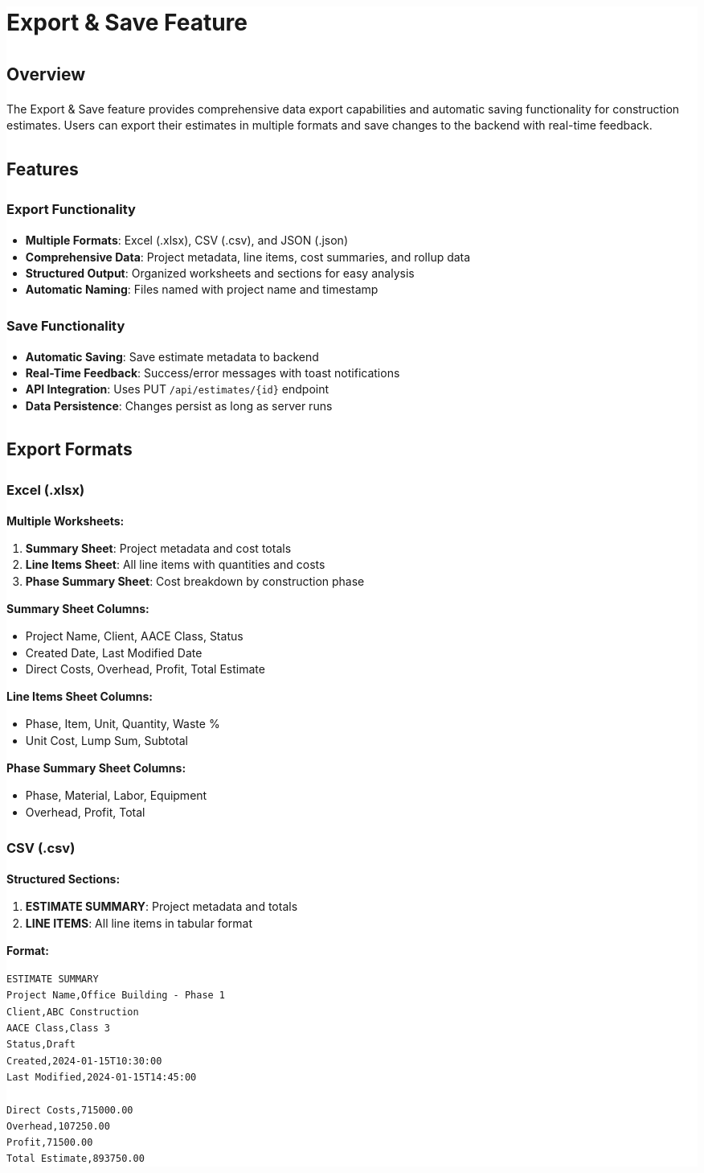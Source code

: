 # Export & Save Feature

## Overview
The Export & Save feature provides comprehensive data export capabilities and automatic saving functionality for construction estimates. Users can export their estimates in multiple formats and save changes to the backend with real-time feedback.

## Features

### Export Functionality
- **Multiple Formats**: Excel (.xlsx), CSV (.csv), and JSON (.json)
- **Comprehensive Data**: Project metadata, line items, cost summaries, and rollup data
- **Structured Output**: Organized worksheets and sections for easy analysis
- **Automatic Naming**: Files named with project name and timestamp

### Save Functionality
- **Automatic Saving**: Save estimate metadata to backend
- **Real-Time Feedback**: Success/error messages with toast notifications
- **API Integration**: Uses PUT `/api/estimates/{id}` endpoint
- **Data Persistence**: Changes persist as long as server runs

## Export Formats

### Excel (.xlsx)
**Multiple Worksheets:**
1. **Summary Sheet**: Project metadata and cost totals
2. **Line Items Sheet**: All line items with quantities and costs
3. **Phase Summary Sheet**: Cost breakdown by construction phase

**Summary Sheet Columns:**
- Project Name, Client, AACE Class, Status
- Created Date, Last Modified Date
- Direct Costs, Overhead, Profit, Total Estimate

**Line Items Sheet Columns:**
- Phase, Item, Unit, Quantity, Waste %
- Unit Cost, Lump Sum, Subtotal

**Phase Summary Sheet Columns:**
- Phase, Material, Labor, Equipment
- Overhead, Profit, Total

### CSV (.csv)
**Structured Sections:**
1. **ESTIMATE SUMMARY**: Project metadata and totals
2. **LINE ITEMS**: All line items in tabular format

**Format:**
```
ESTIMATE SUMMARY
Project Name,Office Building - Phase 1
Client,ABC Construction
AACE Class,Class 3
Status,Draft
Created,2024-01-15T10:30:00
Last Modified,2024-01-15T14:45:00

Direct Costs,715000.00
Overhead,107250.00
Profit,71500.00
Total Estimate,893750.00
```